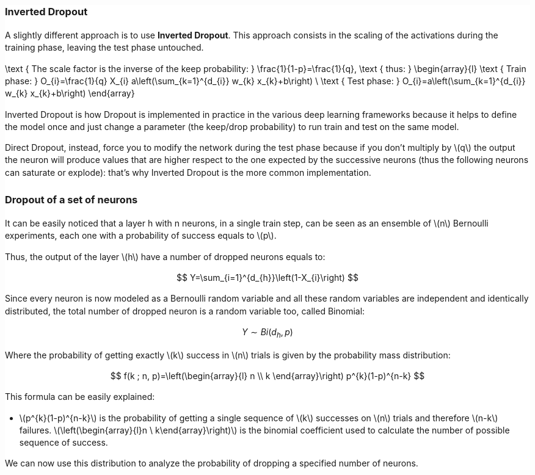 ### Inverted Dropout

A slightly different approach is to use **Inverted Dropout**. This approach consists in the scaling of the activations during the training phase, leaving the test phase untouched.

\text { The scale factor is the inverse of the keep probability: } \frac{1}{1-p}=\frac{1}{q}, \text { thus: }
\begin{array}{l}
\text { Train phase: } O_{i}=\frac{1}{q} X_{i} a\left(\sum_{k=1}^{d_{i}} w_{k} x_{k}+b\right) \\
\text { Test phase: } O_{i}=a\left(\sum_{k=1}^{d_{i}} w_{k} x_{k}+b\right)
\end{array}

Inverted Dropout is how Dropout is implemented in practice in the various deep learning frameworks because it helps to define the model once and just change a parameter (the keep/drop probability) to run train and test on the same model.

Direct Dropout, instead, force you to modify the network during the test phase because if you don’t multiply by \\(q\\) the output the neuron will produce values that are higher respect to the one expected by the successive neurons (thus the following neurons can saturate or explode): that’s why Inverted Dropout is the more common implementation.

### Dropout of a set of neurons

It can be easily noticed that a layer h with n neurons, in a single train step, can be seen as an ensemble of \\(n\\) Bernoulli experiments, each one with a probability of success equals to \\(p\\).

Thus, the output of the layer \\(h\\) have a number of dropped neurons equals to:

$$
Y=\sum_{i=1}^{d_{h}}\left(1-X_{i}\right)
$$

Since every neuron is now modeled as a Bernoulli random variable and all these random variables are independent and identically distributed, the total number of dropped neuron is a random variable too, called Binomial:

$$
Y \sim B i\left(d_{h}, p\right)
$$

Where the probability of getting exactly \\(k\\) success in \\(n\\) trials is given by the probability mass distribution:

$$
f(k ; n, p)=\left(\begin{array}{l}
n \\ k
\end{array}\right) p^{k}(1-p)^{n-k}
$$

This formula can be easily explained:
- \\(p^{k}(1-p)^{n-k}\\) is the probability of getting a single sequence of \\(k\\) successes on \\(n\\) trials and therefore \\(n-k\\) failures. \\(\left(\begin{array}{l}n \\ k\end{array}\right)\\) is the binomial coefficient used to calculate the number of possible sequence of success.

We can now use this distribution to analyze the probability of dropping a specified number of neurons.
